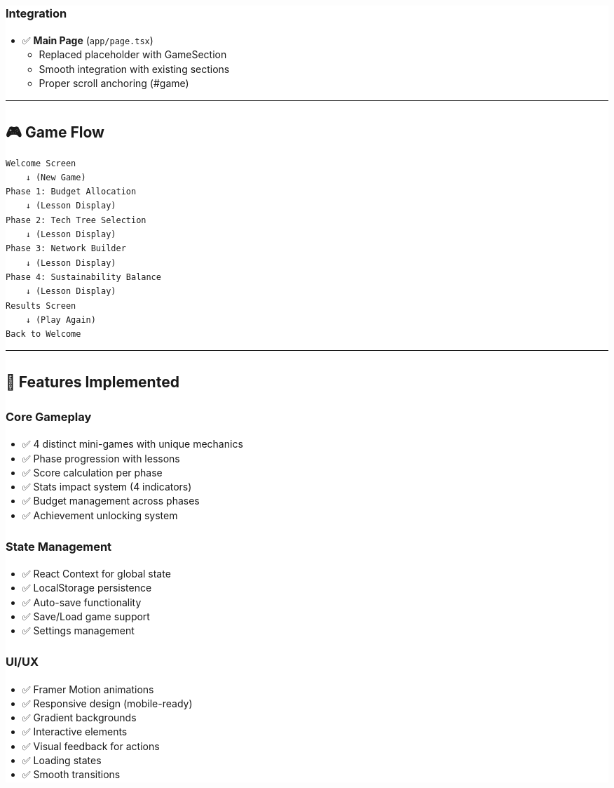 ### Integration
- ✅ **Main Page** (`app/page.tsx`)
  - Replaced placeholder with GameSection
  - Smooth integration with existing sections
  - Proper scroll anchoring (#game)

---

## 🎮 Game Flow

```
Welcome Screen
    ↓ (New Game)
Phase 1: Budget Allocation
    ↓ (Lesson Display)
Phase 2: Tech Tree Selection
    ↓ (Lesson Display)
Phase 3: Network Builder
    ↓ (Lesson Display)
Phase 4: Sustainability Balance
    ↓ (Lesson Display)
Results Screen
    ↓ (Play Again)
Back to Welcome
```

---

## 🎯 Features Implemented

### Core Gameplay
- ✅ 4 distinct mini-games with unique mechanics
- ✅ Phase progression with lessons
- ✅ Score calculation per phase
- ✅ Stats impact system (4 indicators)
- ✅ Budget management across phases
- ✅ Achievement unlocking system

### State Management
- ✅ React Context for global state
- ✅ LocalStorage persistence
- ✅ Auto-save functionality
- ✅ Save/Load game support
- ✅ Settings management

### UI/UX
- ✅ Framer Motion animations
- ✅ Responsive design (mobile-ready)
- ✅ Gradient backgrounds
- ✅ Interactive elements
- ✅ Visual feedback for actions
- ✅ Loading states
- ✅ Smooth transitions
